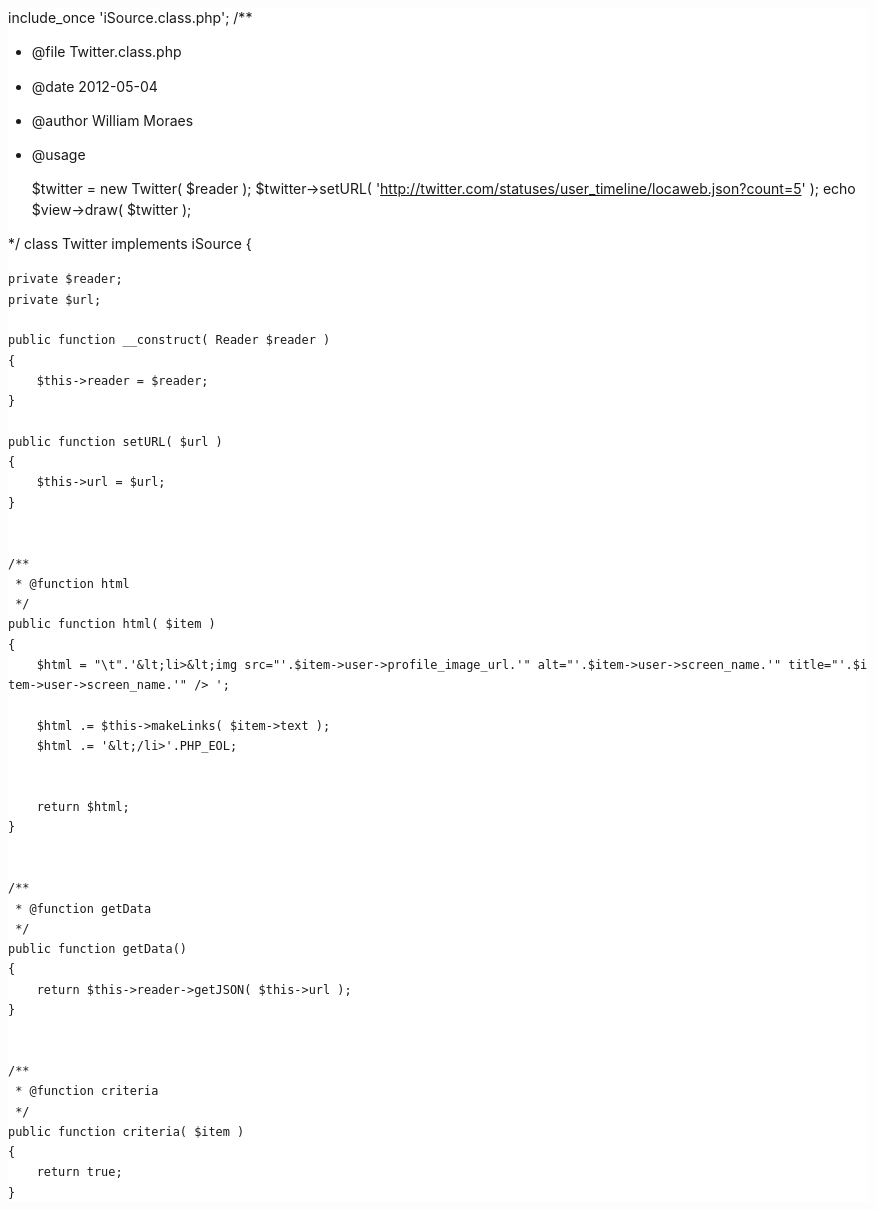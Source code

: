 include_once 'iSource.class.php';
/**
 * @file Twitter.class.php
 * @date 2012-05-04
 * @author William Moraes
 * @usage

	$twitter = new Twitter( $reader );
	$twitter->setURL( 'http://twitter.com/statuses/user_timeline/locaweb.json?count=5' );
	echo $view->draw( $twitter );

 */
class Twitter implements iSource
{

	private $reader;
	private $url;

	public function __construct( Reader $reader )
	{
		$this->reader = $reader;
	}

	public function setURL( $url )
	{
		$this->url = $url;
	}


	/**
	 * @function html
	 */
	public function html( $item )
	{
		$html = "\t".'&lt;li>&lt;img src="'.$item->user->profile_image_url.'" alt="'.$item->user->screen_name.'" title="'.$item->user->screen_name.'" /> ';

		$html .= $this->makeLinks( $item->text );
		$html .= '&lt;/li>'.PHP_EOL;


		return $html;
	}


	/**
	 * @function getData
	 */
	public function getData()
	{
		return $this->reader->getJSON( $this->url );
	}


	/**
	 * @function criteria
	 */
	public function criteria( $item )
	{
		return true;
	}

